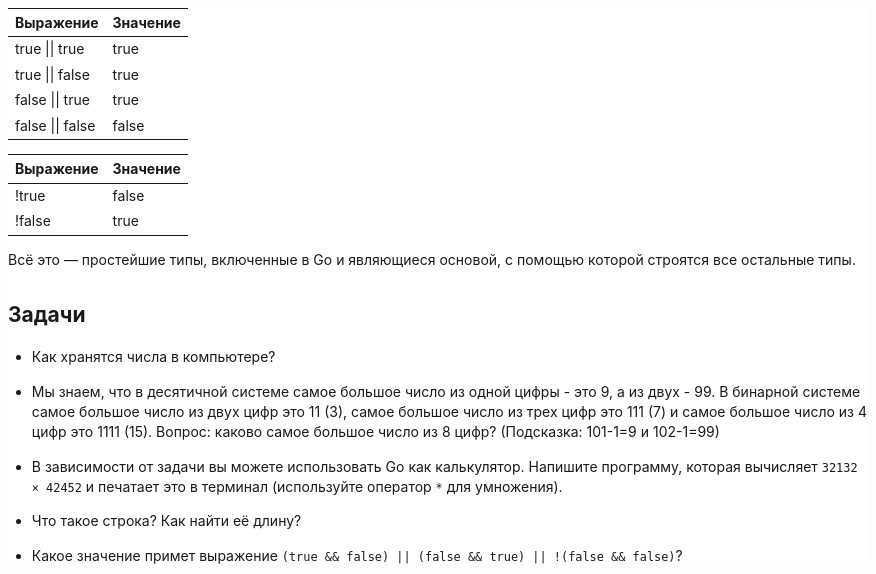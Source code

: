 | Выражение                | Значение |
|--------------------------|----------|
| true &#124;&#124; true   | true     |
| true &#124;&#124; false  | true     |
| false &#124;&#124; true  | true     |
| false &#124;&#124; false | false    |


| Выражение | Значение |
|-----------|----------|
| !true     | false    |
| !false    | true     |

Всё это — простейшие типы, включенные в Go и являющиеся основой, с помощью
которой строятся все остальные типы.

## Задачи

*   Как хранятся числа в компьютере?

*   Мы знаем, что в десятичной системе самое большое число из одной цифры - это 9, а
    из двух - 99. В бинарной системе самое большое число из
    двух цифр это 11 (3), самое большое число из трех цифр это 111 (7) и самое
    большое число из 4 цифр это 1111 (15). Вопрос: каково самое большое число из 8
    цифр? (Подсказка: 101-1=9 и 102-1=99)

*   В зависимости от задачи вы можете использовать Go как калькулятор. Напишите
    программу, которая вычисляет `32132  × 42452` и печатает это в терминал
    (используйте оператор `*` для умножения).

*   Что такое строка? Как найти её длину?

*   Какое значение примет выражение 
    `(true && false) || (false && true) || !(false && false)`?
